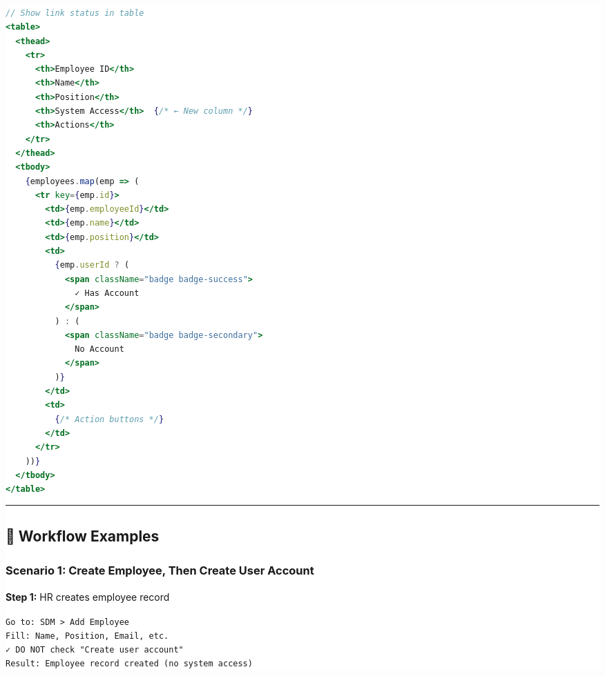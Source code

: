 ```jsx
// Show link status in table
<table>
  <thead>
    <tr>
      <th>Employee ID</th>
      <th>Name</th>
      <th>Position</th>
      <th>System Access</th>  {/* ← New column */}
      <th>Actions</th>
    </tr>
  </thead>
  <tbody>
    {employees.map(emp => (
      <tr key={emp.id}>
        <td>{emp.employeeId}</td>
        <td>{emp.name}</td>
        <td>{emp.position}</td>
        <td>
          {emp.userId ? (
            <span className="badge badge-success">
              ✓ Has Account
            </span>
          ) : (
            <span className="badge badge-secondary">
              No Account
            </span>
          )}
        </td>
        <td>
          {/* Action buttons */}
        </td>
      </tr>
    ))}
  </tbody>
</table>
```

---

## 📝 Workflow Examples

### Scenario 1: Create Employee, Then Create User Account

**Step 1:** HR creates employee record
```
Go to: SDM > Add Employee
Fill: Name, Position, Email, etc.
✓ DO NOT check "Create user account"
Result: Employee record created (no system access)
```
